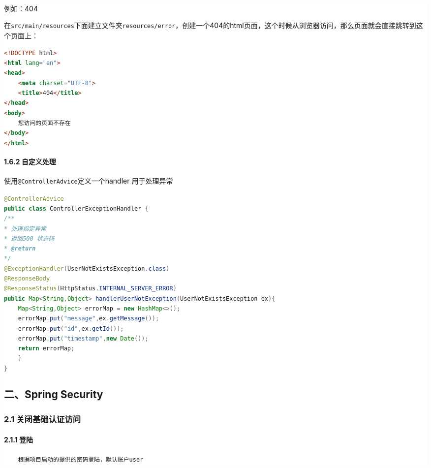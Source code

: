 例如：404

在`src/main/resources`下面建立文件夹`resources/error`，创建一个404的html页面，这个时候从浏览器访问，那么页面就会直接跳转到这个页面上：

```html
<!DOCTYPE html>
<html lang="en">
<head>
    <meta charset="UTF-8">
    <title>404</title>
</head>
<body>
    您访问的页面不存在
</body>
</html>
```

#### 1.6.2 自定义处理

使用`@ControllerAdvice`定义一个handler 用于处理异常

```java
@ControllerAdvice
public class ControllerExceptionHandler {
/**
* 处理指定异常
* 返回500 状态码
* @return
*/
@ExceptionHandler(UserNotExistsException.class)
@ResponseBody
@ResponseStatus(HttpStatus.INTERNAL_SERVER_ERROR)
public Map<String,Object> handlerUserNotException(UserNotExistsException ex){
    Map<String,Object> errorMap = new HashMap<>();
    errorMap.put("message",ex.getMessage());
    errorMap.put("id",ex.getId());
    errorMap.put("timestamp",new Date());
    return errorMap;
    }
}
```









## 二、Spring Security

### 2.1 关闭基础认证访问

#### 2.1.1 登陆

```bash
    根据项目启动的提供的密码登陆，默认账户user
```
